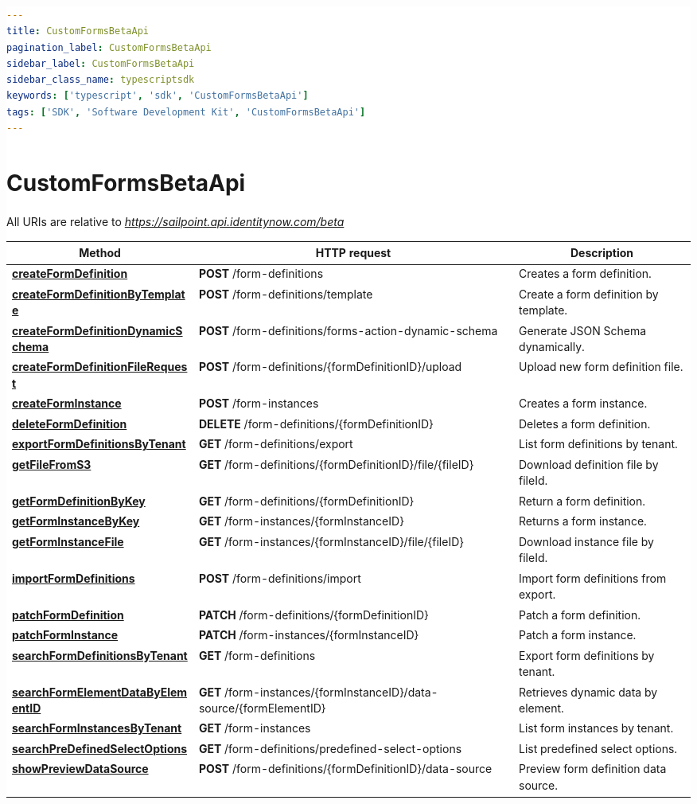 ```yaml
---
title: CustomFormsBetaApi
pagination_label: CustomFormsBetaApi
sidebar_label: CustomFormsBetaApi
sidebar_class_name: typescriptsdk
keywords: ['typescript', 'sdk', 'CustomFormsBetaApi'] 
tags: ['SDK', 'Software Development Kit', 'CustomFormsBetaApi']
---
```


# CustomFormsBetaApi

All URIs are relative to *https://sailpoint.api.identitynow.com/beta*

Method | HTTP request | Description
------------- | ------------- | -------------
[**createFormDefinition**](CustomFormsBetaApi.md#createFormDefinition) | **POST** /form-definitions | Creates a form definition.
[**createFormDefinitionByTemplate**](CustomFormsBetaApi.md#createFormDefinitionByTemplate) | **POST** /form-definitions/template | Create a form definition by template.
[**createFormDefinitionDynamicSchema**](CustomFormsBetaApi.md#createFormDefinitionDynamicSchema) | **POST** /form-definitions/forms-action-dynamic-schema | Generate JSON Schema dynamically.
[**createFormDefinitionFileRequest**](CustomFormsBetaApi.md#createFormDefinitionFileRequest) | **POST** /form-definitions/{formDefinitionID}/upload | Upload new form definition file.
[**createFormInstance**](CustomFormsBetaApi.md#createFormInstance) | **POST** /form-instances | Creates a form instance.
[**deleteFormDefinition**](CustomFormsBetaApi.md#deleteFormDefinition) | **DELETE** /form-definitions/{formDefinitionID} | Deletes a form definition.
[**exportFormDefinitionsByTenant**](CustomFormsBetaApi.md#exportFormDefinitionsByTenant) | **GET** /form-definitions/export | List form definitions by tenant.
[**getFileFromS3**](CustomFormsBetaApi.md#getFileFromS3) | **GET** /form-definitions/{formDefinitionID}/file/{fileID} | Download definition file by fileId.
[**getFormDefinitionByKey**](CustomFormsBetaApi.md#getFormDefinitionByKey) | **GET** /form-definitions/{formDefinitionID} | Return a form definition.
[**getFormInstanceByKey**](CustomFormsBetaApi.md#getFormInstanceByKey) | **GET** /form-instances/{formInstanceID} | Returns a form instance.
[**getFormInstanceFile**](CustomFormsBetaApi.md#getFormInstanceFile) | **GET** /form-instances/{formInstanceID}/file/{fileID} | Download instance file by fileId.
[**importFormDefinitions**](CustomFormsBetaApi.md#importFormDefinitions) | **POST** /form-definitions/import | Import form definitions from export.
[**patchFormDefinition**](CustomFormsBetaApi.md#patchFormDefinition) | **PATCH** /form-definitions/{formDefinitionID} | Patch a form definition.
[**patchFormInstance**](CustomFormsBetaApi.md#patchFormInstance) | **PATCH** /form-instances/{formInstanceID} | Patch a form instance.
[**searchFormDefinitionsByTenant**](CustomFormsBetaApi.md#searchFormDefinitionsByTenant) | **GET** /form-definitions | Export form definitions by tenant.
[**searchFormElementDataByElementID**](CustomFormsBetaApi.md#searchFormElementDataByElementID) | **GET** /form-instances/{formInstanceID}/data-source/{formElementID} | Retrieves dynamic data by element.
[**searchFormInstancesByTenant**](CustomFormsBetaApi.md#searchFormInstancesByTenant) | **GET** /form-instances | List form instances by tenant.
[**searchPreDefinedSelectOptions**](CustomFormsBetaApi.md#searchPreDefinedSelectOptions) | **GET** /form-definitions/predefined-select-options | List predefined select options.
[**showPreviewDataSource**](CustomFormsBetaApi.md#showPreviewDataSource) | **POST** /form-definitions/{formDefinitionID}/data-source | Preview form definition data source.
